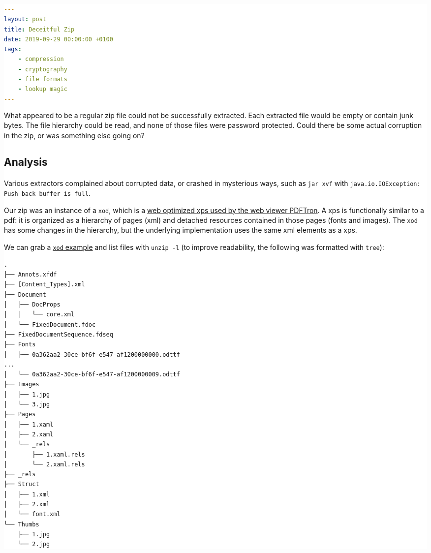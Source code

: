 ```yaml
---
layout: post
title: Deceitful Zip
date: 2019-09-29 00:00:00 +0100
tags:
    - compression
    - cryptography
    - file formats
    - lookup magic
---
```


What appeared to be a regular zip file could not be successfully extracted. Each extracted file would be empty or contain junk bytes. The file hierarchy could be read, and none of those files were password protected. Could there be some actual corruption in the zip, or was something else going on?

## Analysis

Various extractors complained about corrupted data, or crashed in mysterious ways, such as `jar xvf` with `java.io.IOException: Push back buffer is full`.

Our zip was an instance of a `xod`, which is a [web optimized xps used by the web viewer PDFTron](https://www.pdftron.com/samples/web/samples/viewing/viewing-with-custom-server/). A xps is functionally similar to a pdf: it is organized as a hierarchy of pages (xml) and detached resources contained in those pages (fonts and images). The `xod` has some changes in the hierarchy, but the underlying implementation uses the same xml elements as a xps.

We can grab a [`xod` example](https://www.pdftron.com/samples/web/samples/files/demo-annotated.xod) and list files with `unzip -l` (to improve readability, the following was formatted with `tree`):

```
.
├── Annots.xfdf
├── [Content_Types].xml
├── Document
│   ├── DocProps
│   │   └── core.xml
│   └── FixedDocument.fdoc
├── FixedDocumentSequence.fdseq
├── Fonts
│   ├── 0a362aa2-30ce-bf6f-e547-af1200000000.odttf
...
│   └── 0a362aa2-30ce-bf6f-e547-af1200000009.odttf
├── Images
│   ├── 1.jpg
│   └── 3.jpg
├── Pages
│   ├── 1.xaml
│   ├── 2.xaml
│   └── _rels
│       ├── 1.xaml.rels
│       └── 2.xaml.rels
├── _rels
├── Struct
│   ├── 1.xml
│   ├── 2.xml
│   └── font.xml
└── Thumbs
    ├── 1.jpg
    └── 2.jpg
```
